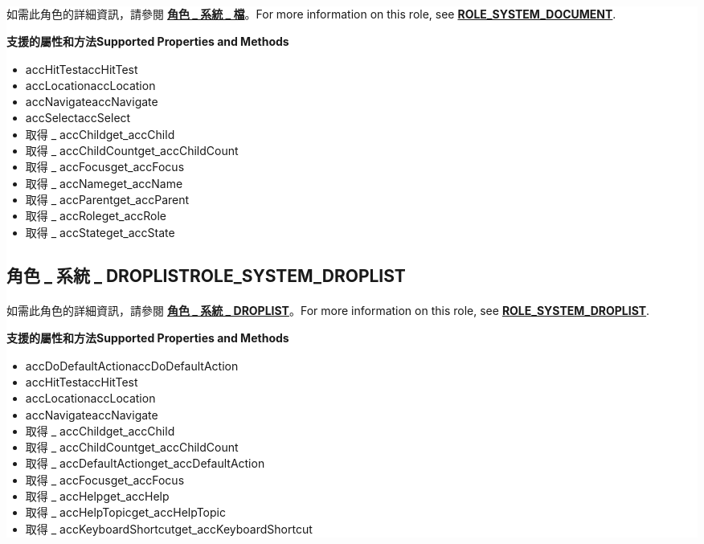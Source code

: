 <span data-ttu-id="24cf2-333">如需此角色的詳細資訊，請參閱 [**角色 \_ 系統 \_ 檔**](object-roles.md)。</span><span class="sxs-lookup"><span data-stu-id="24cf2-333">For more information on this role, see [**ROLE\_SYSTEM\_DOCUMENT**](object-roles.md).</span></span>

<span data-ttu-id="24cf2-334">**支援的屬性和方法**</span><span class="sxs-lookup"><span data-stu-id="24cf2-334">**Supported Properties and Methods**</span></span>

-   <span data-ttu-id="24cf2-335">accHitTest</span><span class="sxs-lookup"><span data-stu-id="24cf2-335">accHitTest</span></span>
-   <span data-ttu-id="24cf2-336">accLocation</span><span class="sxs-lookup"><span data-stu-id="24cf2-336">accLocation</span></span>
-   <span data-ttu-id="24cf2-337">accNavigate</span><span class="sxs-lookup"><span data-stu-id="24cf2-337">accNavigate</span></span>
-   <span data-ttu-id="24cf2-338">accSelect</span><span class="sxs-lookup"><span data-stu-id="24cf2-338">accSelect</span></span>
-   <span data-ttu-id="24cf2-339">取得 \_ accChild</span><span class="sxs-lookup"><span data-stu-id="24cf2-339">get\_accChild</span></span>
-   <span data-ttu-id="24cf2-340">取得 \_ accChildCount</span><span class="sxs-lookup"><span data-stu-id="24cf2-340">get\_accChildCount</span></span>
-   <span data-ttu-id="24cf2-341">取得 \_ accFocus</span><span class="sxs-lookup"><span data-stu-id="24cf2-341">get\_accFocus</span></span>
-   <span data-ttu-id="24cf2-342">取得 \_ accName</span><span class="sxs-lookup"><span data-stu-id="24cf2-342">get\_accName</span></span>
-   <span data-ttu-id="24cf2-343">取得 \_ accParent</span><span class="sxs-lookup"><span data-stu-id="24cf2-343">get\_accParent</span></span>
-   <span data-ttu-id="24cf2-344">取得 \_ accRole</span><span class="sxs-lookup"><span data-stu-id="24cf2-344">get\_accRole</span></span>
-   <span data-ttu-id="24cf2-345">取得 \_ accState</span><span class="sxs-lookup"><span data-stu-id="24cf2-345">get\_accState</span></span>

## <a name="role_system_droplist"></a><span data-ttu-id="24cf2-346">角色 \_ 系統 \_ DROPLIST</span><span class="sxs-lookup"><span data-stu-id="24cf2-346">ROLE\_SYSTEM\_DROPLIST</span></span>

<span data-ttu-id="24cf2-347">如需此角色的詳細資訊，請參閱 [**角色 \_ 系統 \_ DROPLIST**](object-roles.md)。</span><span class="sxs-lookup"><span data-stu-id="24cf2-347">For more information on this role, see [**ROLE\_SYSTEM\_DROPLIST**](object-roles.md).</span></span>

<span data-ttu-id="24cf2-348">**支援的屬性和方法**</span><span class="sxs-lookup"><span data-stu-id="24cf2-348">**Supported Properties and Methods**</span></span>

-   <span data-ttu-id="24cf2-349">accDoDefaultAction</span><span class="sxs-lookup"><span data-stu-id="24cf2-349">accDoDefaultAction</span></span>
-   <span data-ttu-id="24cf2-350">accHitTest</span><span class="sxs-lookup"><span data-stu-id="24cf2-350">accHitTest</span></span>
-   <span data-ttu-id="24cf2-351">accLocation</span><span class="sxs-lookup"><span data-stu-id="24cf2-351">accLocation</span></span>
-   <span data-ttu-id="24cf2-352">accNavigate</span><span class="sxs-lookup"><span data-stu-id="24cf2-352">accNavigate</span></span>
-   <span data-ttu-id="24cf2-353">取得 \_ accChild</span><span class="sxs-lookup"><span data-stu-id="24cf2-353">get\_accChild</span></span>
-   <span data-ttu-id="24cf2-354">取得 \_ accChildCount</span><span class="sxs-lookup"><span data-stu-id="24cf2-354">get\_accChildCount</span></span>
-   <span data-ttu-id="24cf2-355">取得 \_ accDefaultAction</span><span class="sxs-lookup"><span data-stu-id="24cf2-355">get\_accDefaultAction</span></span>
-   <span data-ttu-id="24cf2-356">取得 \_ accFocus</span><span class="sxs-lookup"><span data-stu-id="24cf2-356">get\_accFocus</span></span>
-   <span data-ttu-id="24cf2-357">取得 \_ accHelp</span><span class="sxs-lookup"><span data-stu-id="24cf2-357">get\_accHelp</span></span>
-   <span data-ttu-id="24cf2-358">取得 \_ accHelpTopic</span><span class="sxs-lookup"><span data-stu-id="24cf2-358">get\_accHelpTopic</span></span>
-   <span data-ttu-id="24cf2-359">取得 \_ accKeyboardShortcut</span><span class="sxs-lookup"><span data-stu-id="24cf2-359">get\_accKeyboardShortcut</span></span>